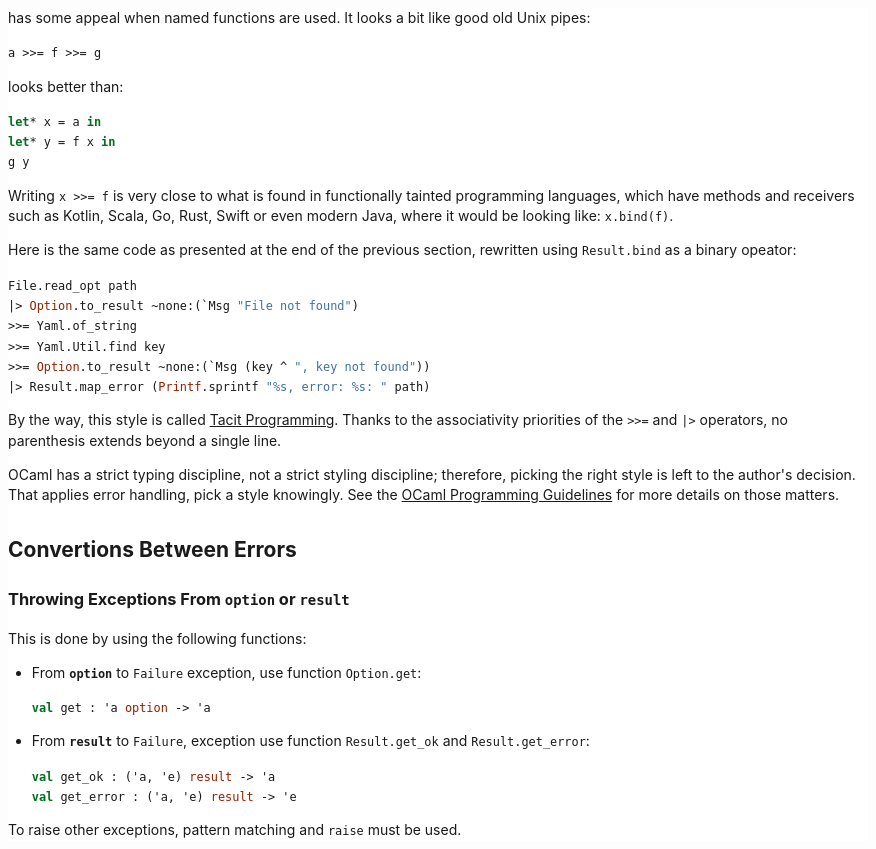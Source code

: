 has some appeal when named functions are used. It looks a bit like good old Unix
pipes:
```ocaml
a >>= f >>= g
```
looks better than:
```ocaml
let* x = a in
let* y = f x in
g y
```
Writing `x >>= f` is very close to what is found in functionally tainted
programming languages, which have methods and receivers such as Kotlin, Scala,
Go, Rust, Swift or even modern Java, where it would be looking like:
`x.bind(f)`.

Here is the same code as presented at the end of the previous section, rewritten
using `Result.bind` as a binary opeator:
```ocaml
File.read_opt path
|> Option.to_result ~none:(`Msg "File not found")
>>= Yaml.of_string
>>= Yaml.Util.find key
>>= Option.to_result ~none:(`Msg (key ^ ", key not found"))
|> Result.map_error (Printf.sprintf "%s, error: %s: " path)
```

By the way, this style is called [Tacit
Programming](https://en.wikipedia.org/wiki/Tacit_programming). Thanks to the
associativity priorities of the `>>=` and `|>` operators, no parenthesis extends beyond a single line.

OCaml has a strict typing discipline, not a strict styling discipline;
therefore, picking the right style is left to the author's decision. That
applies error handling, pick a style knowingly. See the [OCaml Programming
Guidelines](/docs/guidelines) for more details on those matters.

## Convertions Between Errors

### Throwing Exceptions From **`option`** or **`result`**

This is done by using the following functions:

- From **`option`** to `Failure` exception, use function `Option.get`:
  ```ocaml
  val get : 'a option -> 'a
  ```

- From **`result`** to `Failure`, exception use function `Result.get_ok` and `Result.get_error`:
  ```ocaml
  val get_ok : ('a, 'e) result -> 'a
  val get_error : ('a, 'e) result -> 'e
  ```

To raise other exceptions, pattern matching and `raise` must be used.
